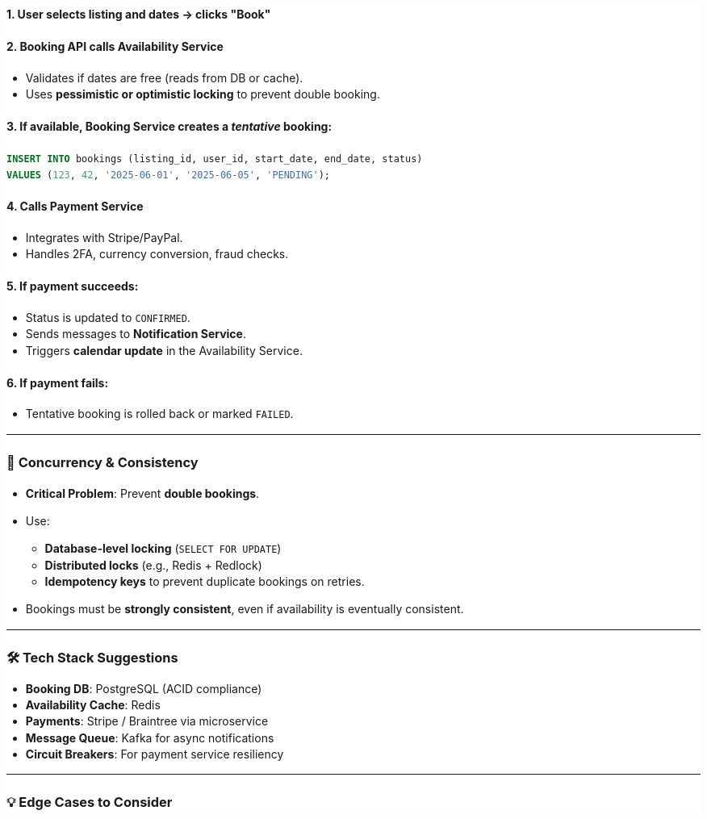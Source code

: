 #### 1. User selects listing and dates → clicks "Book"

#### 2. **Booking API** calls **Availability Service**

* Validates if dates are free (reads from DB or cache).
* Uses **pessimistic or optimistic locking** to prevent double booking.

#### 3. If available, Booking Service creates a *tentative* booking:

```sql
INSERT INTO bookings (listing_id, user_id, start_date, end_date, status)
VALUES (123, 42, '2025-06-01', '2025-06-05', 'PENDING');
```

#### 4. Calls **Payment Service**

* Integrates with Stripe/PayPal.
* Handles 2FA, currency conversion, fraud checks.

#### 5. If payment succeeds:

* Status is updated to `CONFIRMED`.
* Sends messages to **Notification Service**.
* Triggers **calendar update** in the Availability Service.

#### 6. If payment fails:

* Tentative booking is rolled back or marked `FAILED`.

---

### 🧠 **Concurrency & Consistency**

* **Critical Problem**: Prevent **double bookings**.
* Use:

    * **Database-level locking** (`SELECT FOR UPDATE`)
    * **Distributed locks** (e.g., Redis + Redlock)
    * **Idempotency keys** to prevent duplicate bookings on retries.
* Bookings must be **strongly consistent**, even if availability is eventually consistent.

---

### 🛠️ **Tech Stack Suggestions**

* **Booking DB**: PostgreSQL (ACID compliance)
* **Availability Cache**: Redis
* **Payments**: Stripe / Braintree via microservice
* **Message Queue**: Kafka for async notifications
* **Circuit Breakers**: For payment service resiliency

---

### 💡 **Edge Cases to Consider**
